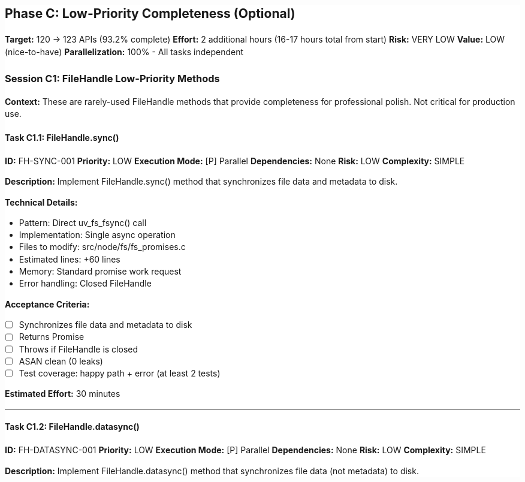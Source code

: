 
## Phase C: Low-Priority Completeness (Optional)

**Target:** 120 → 123 APIs (93.2% complete)
**Effort:** 2 additional hours (16-17 hours total from start)
**Risk:** VERY LOW
**Value:** LOW (nice-to-have)
**Parallelization:** 100% - All tasks independent

### Session C1: FileHandle Low-Priority Methods

**Context:** These are rarely-used FileHandle methods that provide completeness for professional polish. Not critical for production use.

#### Task C1.1: FileHandle.sync()
**ID:** FH-SYNC-001
**Priority:** LOW
**Execution Mode:** [P] Parallel
**Dependencies:** None
**Risk:** LOW
**Complexity:** SIMPLE

**Description:**
Implement FileHandle.sync() method that synchronizes file data and metadata to disk.

**Technical Details:**
- Pattern: Direct uv_fs_fsync() call
- Implementation: Single async operation
- Files to modify: src/node/fs/fs_promises.c
- Estimated lines: +60 lines
- Memory: Standard promise work request
- Error handling: Closed FileHandle

**Acceptance Criteria:**
- [ ] Synchronizes file data and metadata to disk
- [ ] Returns Promise<void>
- [ ] Throws if FileHandle is closed
- [ ] ASAN clean (0 leaks)
- [ ] Test coverage: happy path + error (at least 2 tests)

**Estimated Effort:** 30 minutes

---

#### Task C1.2: FileHandle.datasync()
**ID:** FH-DATASYNC-001
**Priority:** LOW
**Execution Mode:** [P] Parallel
**Dependencies:** None
**Risk:** LOW
**Complexity:** SIMPLE

**Description:**
Implement FileHandle.datasync() method that synchronizes file data (not metadata) to disk.
